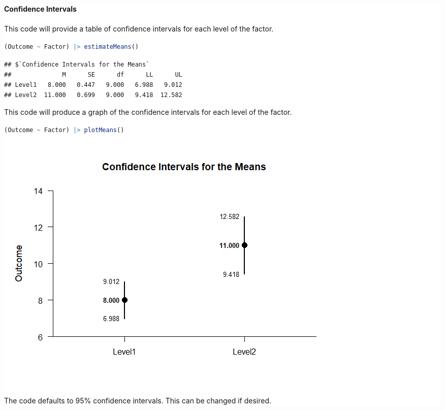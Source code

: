 #### Confidence Intervals

This code will provide a table of confidence intervals for each level of
the factor.

``` r
(Outcome ~ Factor) |> estimateMeans()
```

    ## $`Confidence Intervals for the Means`
    ##              M      SE      df      LL      UL
    ## Level1   8.000   0.447   9.000   6.988   9.012
    ## Level2  11.000   0.699   9.000   9.418  12.582

This code will produce a graph of the confidence intervals for each
level of the factor.

``` r
(Outcome ~ Factor) |> plotMeans()
```

![](figures/Independent-Data-MeansA-1.png)

The code defaults to 95% confidence intervals. This can be changed if
desired.
